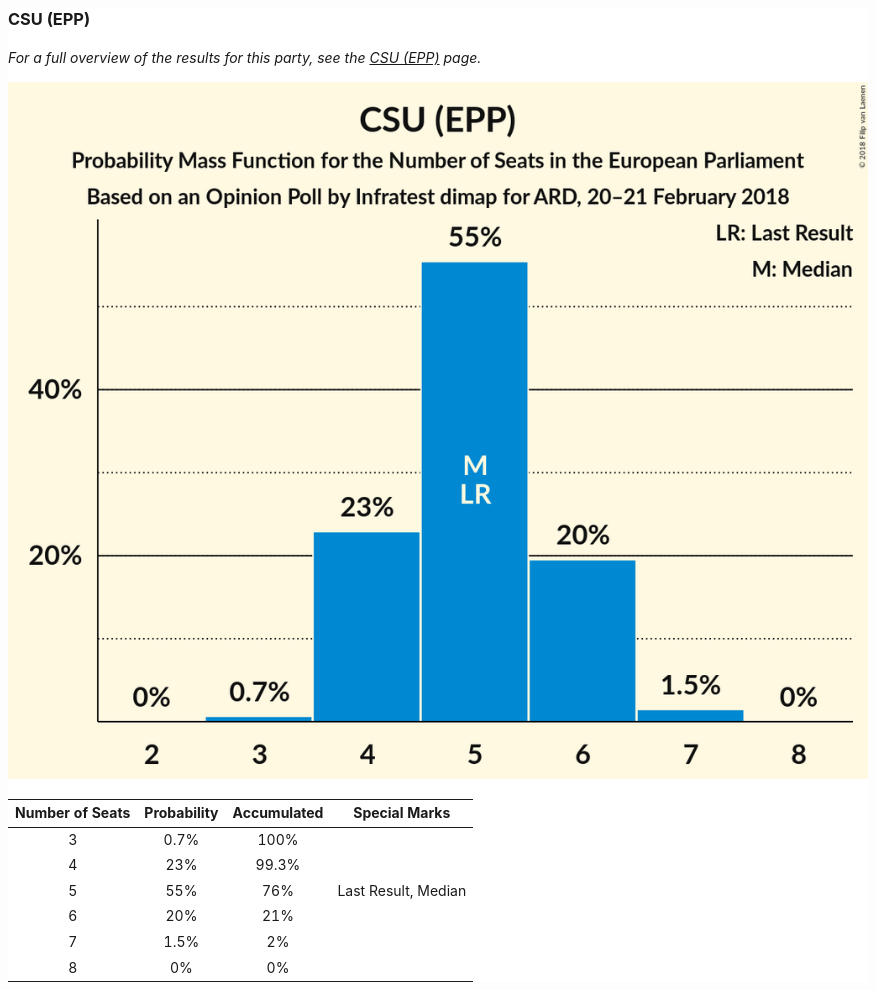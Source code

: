 ### CSU (EPP)

*For a full overview of the results for this party, see the [CSU (EPP)](party-csuepp.html) page.*

![Graph with seats probability mass function not yet produced](2018-02-21-Infratestdimap-seats-pmf-csuepp.png "Seats Probability Mass Function")

| Number of Seats | Probability | Accumulated | Special Marks |
|:---------------:|:-----------:|:-----------:|:-------------:|
| 3 | 0.7% | 100% |  |
| 4 | 23% | 99.3% |  |
| 5 | 55% | 76% | Last Result, Median |
| 6 | 20% | 21% |  |
| 7 | 1.5% | 2% |  |
| 8 | 0% | 0% |  |
